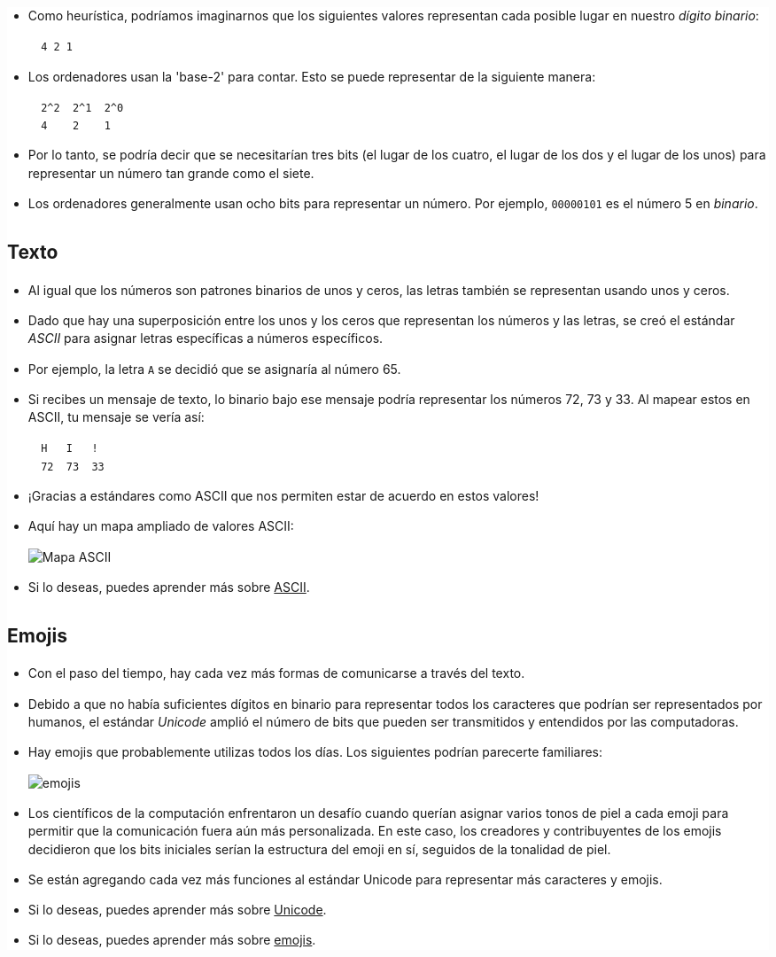     
*   Como heurística, podríamos imaginarnos que los siguientes valores representan cada posible lugar en nuestro _dígito binario_:
    
          4 2 1
        
    
*   Los ordenadores usan la 'base-2' para contar. Esto se puede representar de la siguiente manera:
    
          2^2  2^1  2^0
          4    2    1
        
    
*   Por lo tanto, se podría decir que se necesitarían tres bits (el lugar de los cuatro, el lugar de los dos y el lugar de los unos) para representar un número tan grande como el siete.
    
*   Los ordenadores generalmente usan ocho bits para representar un número. Por ejemplo, `00000101` es el número 5 en _binario_.

Texto
----

*   Al igual que los números son patrones binarios de unos y ceros, las letras también se representan usando unos y ceros.
*   Dado que hay una superposición entre los unos y los ceros que representan los números y las letras, se creó el estándar _ASCII_ para asignar letras específicas a números específicos.
*   Por ejemplo, la letra `A` se decidió que se asignaría al número 65.
*   Si recibes un mensaje de texto, lo binario bajo ese mensaje podría representar los números 72, 73 y 33. Al mapear estos en ASCII, tu mensaje se vería así:
    
          H   I   !
          72  73  33
        
    
*   ¡Gracias a estándares como ASCII que nos permiten estar de acuerdo en estos valores!
*   Aquí hay un mapa ampliado de valores ASCII:
    
    ![Mapa ASCII](https://cs50.harvard.edu/x/2023/notes/0/cs50Week0Slide93.png "Mapa ASCII")
    
*   Si lo deseas, puedes aprender más sobre [ASCII](https://en.wikipedia.org/wiki/ASCII).

Emojis
------

*   Con el paso del tiempo, hay cada vez más formas de comunicarse a través del texto.
*   Debido a que no había suficientes dígitos en binario para representar todos los caracteres que podrían ser representados por humanos, el estándar _Unicode_ amplió el número de bits que pueden ser transmitidos y entendidos por las computadoras.
*   Hay emojis que probablemente utilizas todos los días. Los siguientes podrían parecerte familiares:
    
    ![emojis](https://cs50.harvard.edu/x/2023/notes/0/cs50Week0Slide103.png "emojis")
    
*   Los científicos de la computación enfrentaron un desafío cuando querían asignar varios tonos de piel a cada emoji para permitir que la comunicación fuera aún más personalizada. En este caso, los creadores y contribuyentes de los emojis decidieron que los bits iniciales serían la estructura del emoji en sí, seguidos de la tonalidad de piel.
*   Se están agregando cada vez más funciones al estándar Unicode para representar más caracteres y emojis.
*   Si lo deseas, puedes aprender más sobre [Unicode](https://en.wikipedia.org/wiki/Unicode).
*   Si lo deseas, puedes aprender más sobre [emojis](https://en.wikipedia.org/wiki/Emoji).
